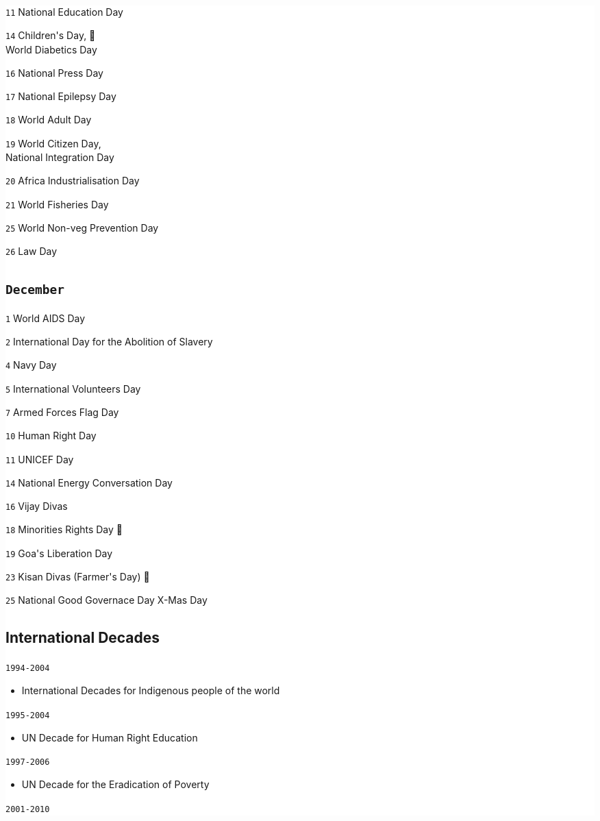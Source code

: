 `11` National Education Day

`14` Children's Day, 🌟 </br> World Diabetics Day

`16` National Press Day

`17` National Epilepsy Day

`18` World Adult Day

`19` World Citizen Day, </br> National Integration Day

`20` Africa Industrialisation Day

`21` World Fisheries Day

`25` World Non-veg Prevention Day

`26` Law Day

## **`December`**

`1` World AIDS Day

`2` International Day for the Abolition of Slavery

`4` Navy Day

`5` International Volunteers Day

`7` Armed Forces Flag Day

`10` Human Right Day

`11` UNICEF Day

`14` National Energy Conversation Day

`16` Vijay Divas

`18` Minorities Rights Day 🌟

`19` Goa's Liberation Day

`23` Kisan Divas (Farmer's Day) 🌟

`25` National Good Governace Day X-Mas Day

## **International Decades**

`1994-2004`

- International Decades for Indigenous people of the world

`1995-2004`

- UN Decade for Human Right Education

`1997-2006`

- UN Decade for the Eradication of Poverty

`2001-2010`

